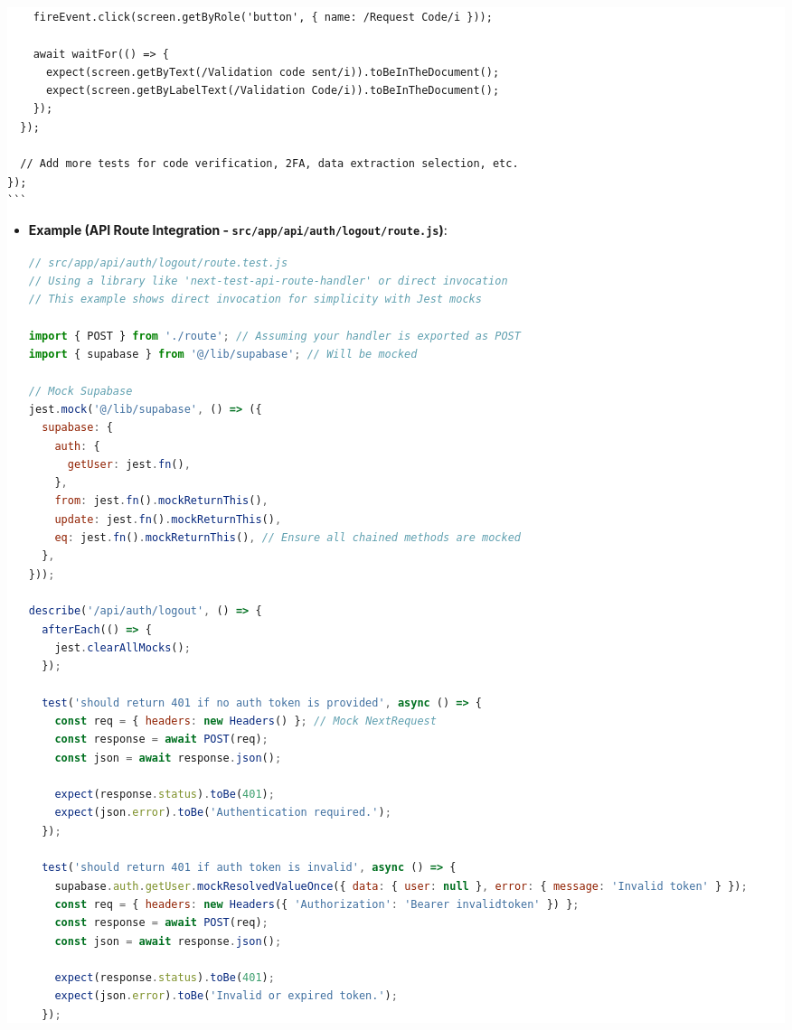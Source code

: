         fireEvent.click(screen.getByRole('button', { name: /Request Code/i }));

        await waitFor(() => {
          expect(screen.getByText(/Validation code sent/i)).toBeInTheDocument();
          expect(screen.getByLabelText(/Validation Code/i)).toBeInTheDocument();
        });
      });

      // Add more tests for code verification, 2FA, data extraction selection, etc.
    });
    ```

-   **Example (API Route Integration - `src/app/api/auth/logout/route.js`)**:
    ```javascript
    // src/app/api/auth/logout/route.test.js
    // Using a library like 'next-test-api-route-handler' or direct invocation
    // This example shows direct invocation for simplicity with Jest mocks

    import { POST } from './route'; // Assuming your handler is exported as POST
    import { supabase } from '@/lib/supabase'; // Will be mocked

    // Mock Supabase
    jest.mock('@/lib/supabase', () => ({
      supabase: {
        auth: {
          getUser: jest.fn(),
        },
        from: jest.fn().mockReturnThis(),
        update: jest.fn().mockReturnThis(),
        eq: jest.fn().mockReturnThis(), // Ensure all chained methods are mocked
      },
    }));

    describe('/api/auth/logout', () => {
      afterEach(() => {
        jest.clearAllMocks();
      });

      test('should return 401 if no auth token is provided', async () => {
        const req = { headers: new Headers() }; // Mock NextRequest
        const response = await POST(req);
        const json = await response.json();

        expect(response.status).toBe(401);
        expect(json.error).toBe('Authentication required.');
      });

      test('should return 401 if auth token is invalid', async () => {
        supabase.auth.getUser.mockResolvedValueOnce({ data: { user: null }, error: { message: 'Invalid token' } });
        const req = { headers: new Headers({ 'Authorization': 'Bearer invalidtoken' }) };
        const response = await POST(req);
        const json = await response.json();

        expect(response.status).toBe(401);
        expect(json.error).toBe('Invalid or expired token.');
      });
